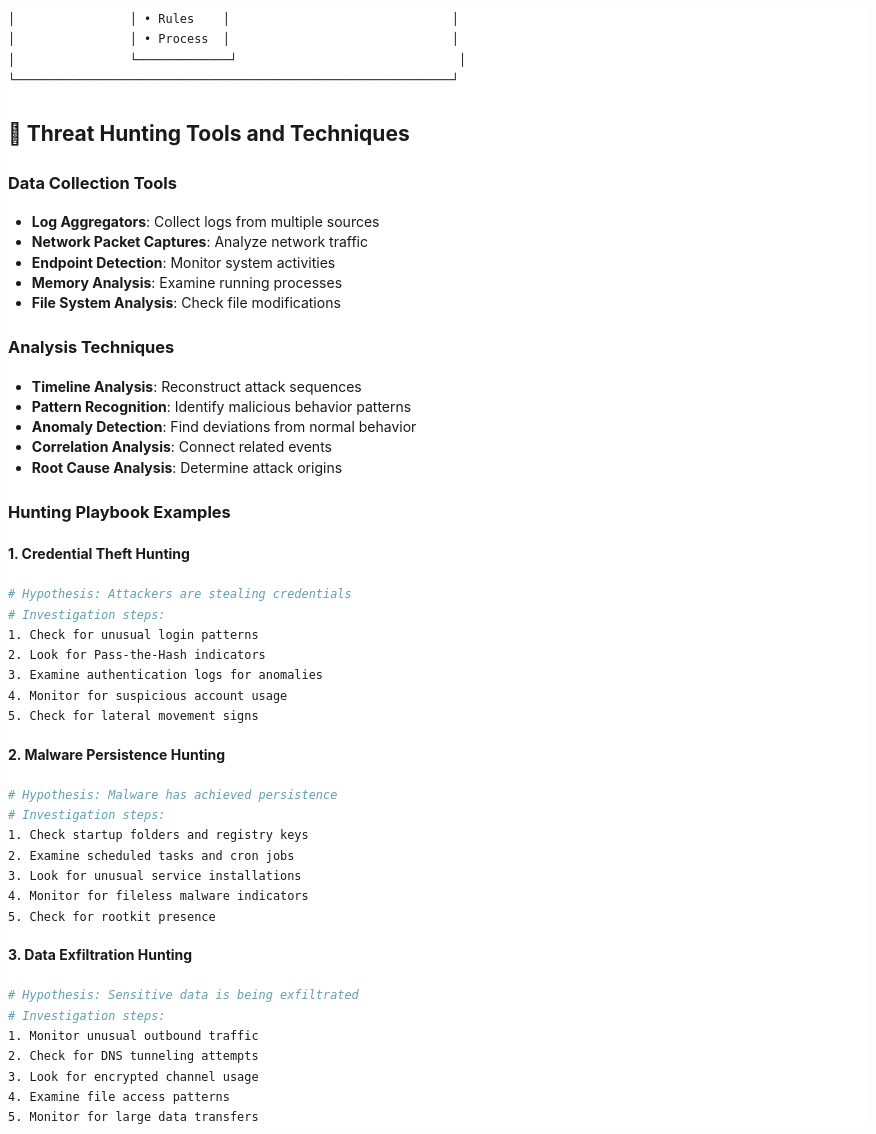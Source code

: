 ```
│                │ • Rules    │                               │
│                │ • Process  │                               │
│                └─────────────┘                               │
└─────────────────────────────────────────────────────────────┘
```

## 🔧 Threat Hunting Tools and Techniques

### Data Collection Tools
- **Log Aggregators**: Collect logs from multiple sources
- **Network Packet Captures**: Analyze network traffic
- **Endpoint Detection**: Monitor system activities
- **Memory Analysis**: Examine running processes
- **File System Analysis**: Check file modifications

### Analysis Techniques
- **Timeline Analysis**: Reconstruct attack sequences
- **Pattern Recognition**: Identify malicious behavior patterns
- **Anomaly Detection**: Find deviations from normal behavior
- **Correlation Analysis**: Connect related events
- **Root Cause Analysis**: Determine attack origins

### Hunting Playbook Examples

#### 1. Credential Theft Hunting
```bash
# Hypothesis: Attackers are stealing credentials
# Investigation steps:
1. Check for unusual login patterns
2. Look for Pass-the-Hash indicators
3. Examine authentication logs for anomalies
4. Monitor for suspicious account usage
5. Check for lateral movement signs
```

#### 2. Malware Persistence Hunting
```bash
# Hypothesis: Malware has achieved persistence
# Investigation steps:
1. Check startup folders and registry keys
2. Examine scheduled tasks and cron jobs
3. Look for unusual service installations
4. Monitor for fileless malware indicators
5. Check for rootkit presence
```

#### 3. Data Exfiltration Hunting
```bash
# Hypothesis: Sensitive data is being exfiltrated
# Investigation steps:
1. Monitor unusual outbound traffic
2. Check for DNS tunneling attempts
3. Look for encrypted channel usage
4. Examine file access patterns
5. Monitor for large data transfers
```
